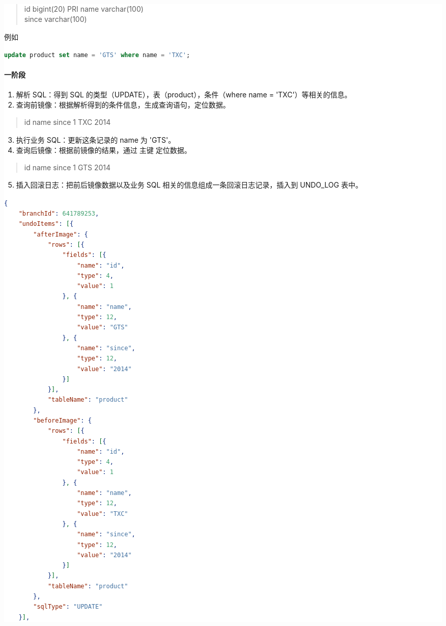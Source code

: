 >id	bigint(20)	PRI
name	varchar(100)	
since	varchar(100)

例如

```sql
update product set name = 'GTS' where name = 'TXC';
```

#### 一阶段
1. 解析 SQL：得到 SQL 的类型（UPDATE），表（product），条件（where name = 'TXC'）等相关的信息。
2. 查询前镜像：根据解析得到的条件信息，生成查询语句，定位数据。
   
>id	name	since
1	TXC	2014

3. 执行业务 SQL：更新这条记录的 name 为 'GTS'。
4. 查询后镜像：根据前镜像的结果，通过 主键 定位数据。

>id	name	since
1	GTS	2014

5. 插入回滚日志：把前后镜像数据以及业务 SQL 相关的信息组成一条回滚日志记录，插入到 UNDO_LOG 表中。

```json
{
	"branchId": 641789253,
	"undoItems": [{
		"afterImage": {
			"rows": [{
				"fields": [{
					"name": "id",
					"type": 4,
					"value": 1
				}, {
					"name": "name",
					"type": 12,
					"value": "GTS"
				}, {
					"name": "since",
					"type": 12,
					"value": "2014"
				}]
			}],
			"tableName": "product"
		},
		"beforeImage": {
			"rows": [{
				"fields": [{
					"name": "id",
					"type": 4,
					"value": 1
				}, {
					"name": "name",
					"type": 12,
					"value": "TXC"
				}, {
					"name": "since",
					"type": 12,
					"value": "2014"
				}]
			}],
			"tableName": "product"
		},
		"sqlType": "UPDATE"
	}],
```
